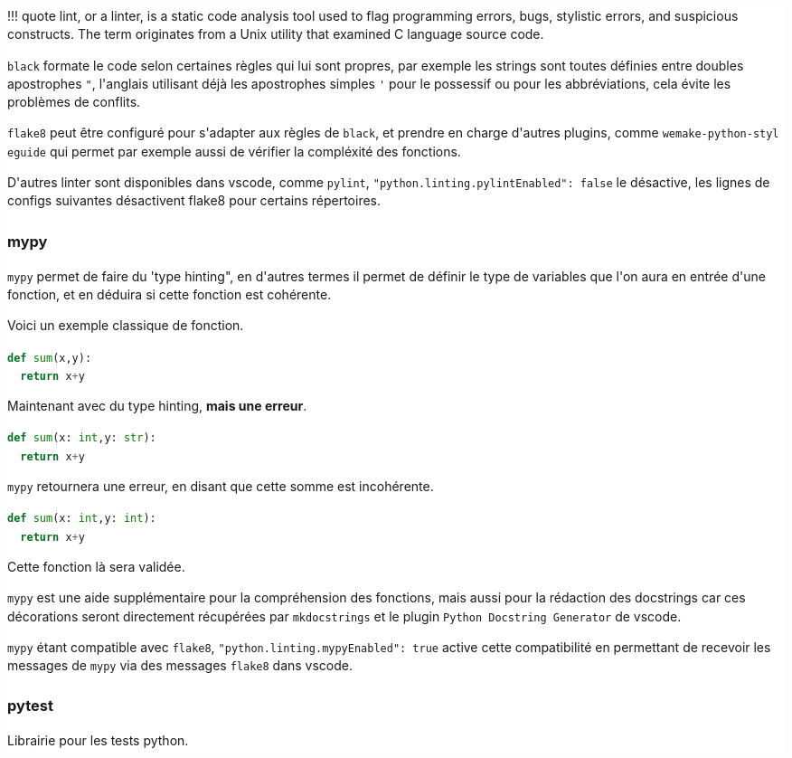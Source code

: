 !!! quote
    lint, or a linter, is a static code analysis tool used to flag programming errors, bugs, stylistic errors, and suspicious constructs. The term originates from a Unix utility that examined C language source code.

`black` formate le code selon certaines règles qui lui sont propres, par exemple les strings sont toutes définies entre doubles apostrophes `"`, l'anglais utilisant déjà les apostrophes simples `'` pour le possessif ou pour les abbréviations, cela évite les problèmes de conflits.

`flake8` peut être configuré pour s'adapter aux règles de `black`, et prendre en charge d'autres plugins, comme `wemake-python-styleguide` qui permet par exemple aussi de vérifier la compléxité des fonctions.

D'autres linter sont disponibles dans vscode, comme `pylint`, `"python.linting.pylintEnabled": false` le désactive, les lignes de configs suivantes désactivent flake8 pour certains répertoires.

### mypy

`mypy` permet de faire du 'type hinting", en d'autres termes il permet de définir le type de variables que l'on aura en entrée d'une fonction, et en déduira si cette fonction est cohérente.

Voici un exemple classique de fonction.

```python
def sum(x,y):
  return x+y
```

Maintenant avec du type hinting, **mais une erreur**.

```python
def sum(x: int,y: str):
  return x+y
```

`mypy` retournera une erreur, en disant que cette somme est incohérente.

```python
def sum(x: int,y: int):
  return x+y
```

Cette fonction là sera validée.

`mypy` est une aide supplémentaire pour la compréhension des fonctions, mais aussi pour la rédaction des docstrings car ces décorations seront directement récupérées par `mkdocstrings` et le plugin `Python Docstring Generator` de vscode.

`mypy` étant compatible avec `flake8`, `"python.linting.mypyEnabled": true` active cette compatibilité en permettant de recevoir les messages de `mypy` via des messages `flake8` dans vscode.

### pytest

Librairie pour les tests python.
